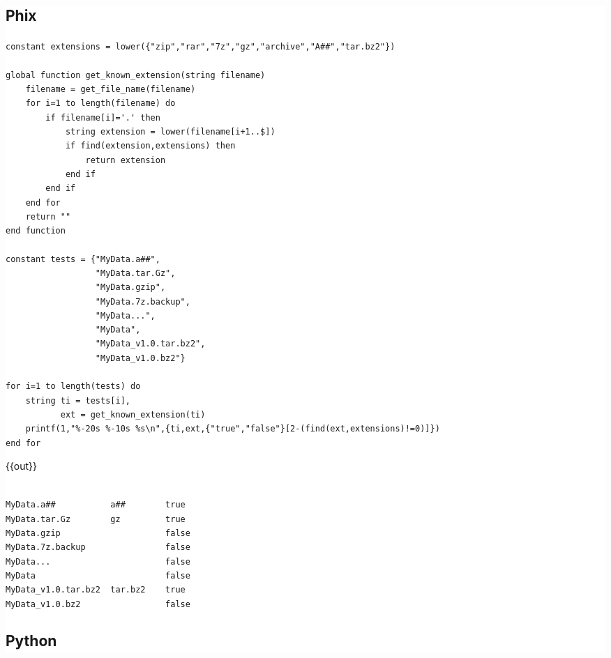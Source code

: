 ## Phix


```Phix
constant extensions = lower({"zip","rar","7z","gz","archive","A##","tar.bz2"})

global function get_known_extension(string filename)
    filename = get_file_name(filename)
    for i=1 to length(filename) do
        if filename[i]='.' then
            string extension = lower(filename[i+1..$])
            if find(extension,extensions) then
                return extension
            end if
        end if
    end for
    return ""
end function

constant tests = {"MyData.a##",
                  "MyData.tar.Gz",
                  "MyData.gzip",
                  "MyData.7z.backup",
                  "MyData...",
                  "MyData",
                  "MyData_v1.0.tar.bz2",
                  "MyData_v1.0.bz2"}

for i=1 to length(tests) do
    string ti = tests[i],
           ext = get_known_extension(ti)
    printf(1,"%-20s %-10s %s\n",{ti,ext,{"true","false"}[2-(find(ext,extensions)!=0)]})
end for
```

{{out}}

```txt

MyData.a##           a##        true
MyData.tar.Gz        gz         true
MyData.gzip                     false
MyData.7z.backup                false
MyData...                       false
MyData                          false
MyData_v1.0.tar.bz2  tar.bz2    true
MyData_v1.0.bz2                 false

```



## Python
